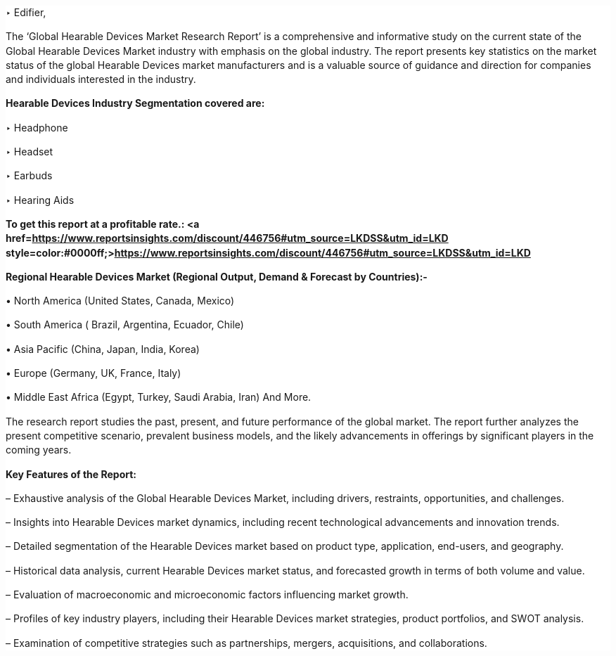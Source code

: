 ‣ Edifier,

The ‘Global Hearable Devices Market Research Report’ is a comprehensive and informative study on the current state of the Global Hearable Devices Market industry with emphasis on the global industry. The report presents key statistics on the market status of the global Hearable Devices market manufacturers and is a valuable source of guidance and direction for companies and individuals interested in the industry.

<strong>Hearable Devices Industry Segmentation covered are:</strong>

‣ Headphone

‣ Headset

‣ Earbuds

‣ Hearing Aids

<strong>To get this report at a profitable rate.: <a href=https://www.reportsinsights.com/discount/446756#utm_source=LKDSS&utm_id=LKD style=color:#0000ff;>https://www.reportsinsights.com/discount/446756#utm_source=LKDSS&utm_id=LKD</a></strong>

<strong>Regional Hearable Devices Market (Regional Output, Demand &amp; Forecast by Countries):-</strong>

• North America (United States, Canada, Mexico)

• South America ( Brazil, Argentina, Ecuador, Chile)

• Asia Pacific (China, Japan, India, Korea)

• Europe (Germany, UK, France, Italy)

• Middle East Africa (Egypt, Turkey, Saudi Arabia, Iran) And More.

The research report studies the past, present, and future performance of the global market. The report further analyzes the present competitive scenario, prevalent business models, and the likely advancements in offerings by significant players in the coming years.

<strong>Key Features of the Report:</strong>

– Exhaustive analysis of the Global Hearable Devices Market, including drivers, restraints, opportunities, and challenges.

– Insights into Hearable Devices market dynamics, including recent technological advancements and innovation trends.

– Detailed segmentation of the Hearable Devices market based on product type, application, end-users, and geography.

– Historical data analysis, current Hearable Devices market status, and forecasted growth in terms of both volume and value.

– Evaluation of macroeconomic and microeconomic factors influencing market growth.

– Profiles of key industry players, including their Hearable Devices market strategies, product portfolios, and SWOT analysis.

– Examination of competitive strategies such as partnerships, mergers, acquisitions, and collaborations.
